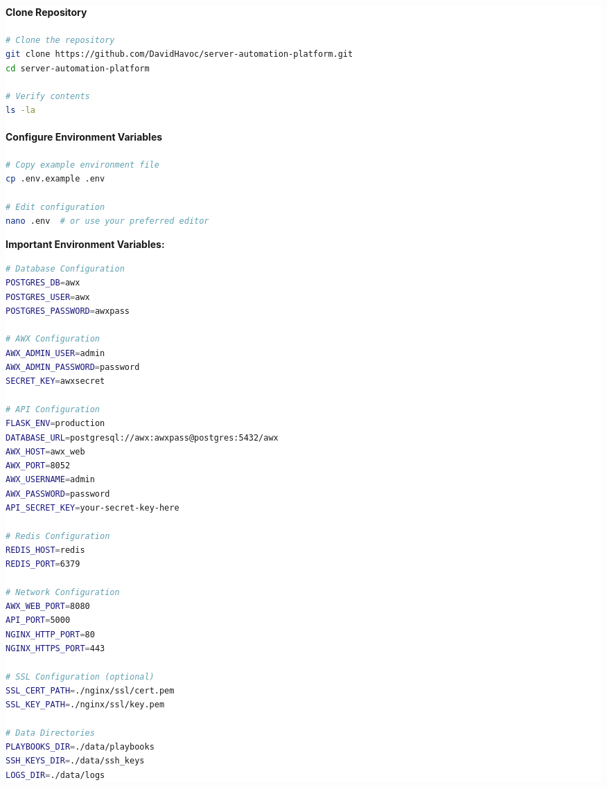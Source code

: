 #### Clone Repository

```bash
# Clone the repository
git clone https://github.com/DavidHavoc/server-automation-platform.git
cd server-automation-platform

# Verify contents
ls -la
```

#### Configure Environment Variables

```bash
# Copy example environment file
cp .env.example .env

# Edit configuration
nano .env  # or use your preferred editor
```

**Important Environment Variables:**

```bash
# Database Configuration
POSTGRES_DB=awx
POSTGRES_USER=awx
POSTGRES_PASSWORD=awxpass

# AWX Configuration
AWX_ADMIN_USER=admin
AWX_ADMIN_PASSWORD=password
SECRET_KEY=awxsecret

# API Configuration
FLASK_ENV=production
DATABASE_URL=postgresql://awx:awxpass@postgres:5432/awx
AWX_HOST=awx_web
AWX_PORT=8052
AWX_USERNAME=admin
AWX_PASSWORD=password
API_SECRET_KEY=your-secret-key-here

# Redis Configuration
REDIS_HOST=redis
REDIS_PORT=6379

# Network Configuration
AWX_WEB_PORT=8080
API_PORT=5000
NGINX_HTTP_PORT=80
NGINX_HTTPS_PORT=443

# SSL Configuration (optional)
SSL_CERT_PATH=./nginx/ssl/cert.pem
SSL_KEY_PATH=./nginx/ssl/key.pem

# Data Directories
PLAYBOOKS_DIR=./data/playbooks
SSH_KEYS_DIR=./data/ssh_keys
LOGS_DIR=./data/logs

```
